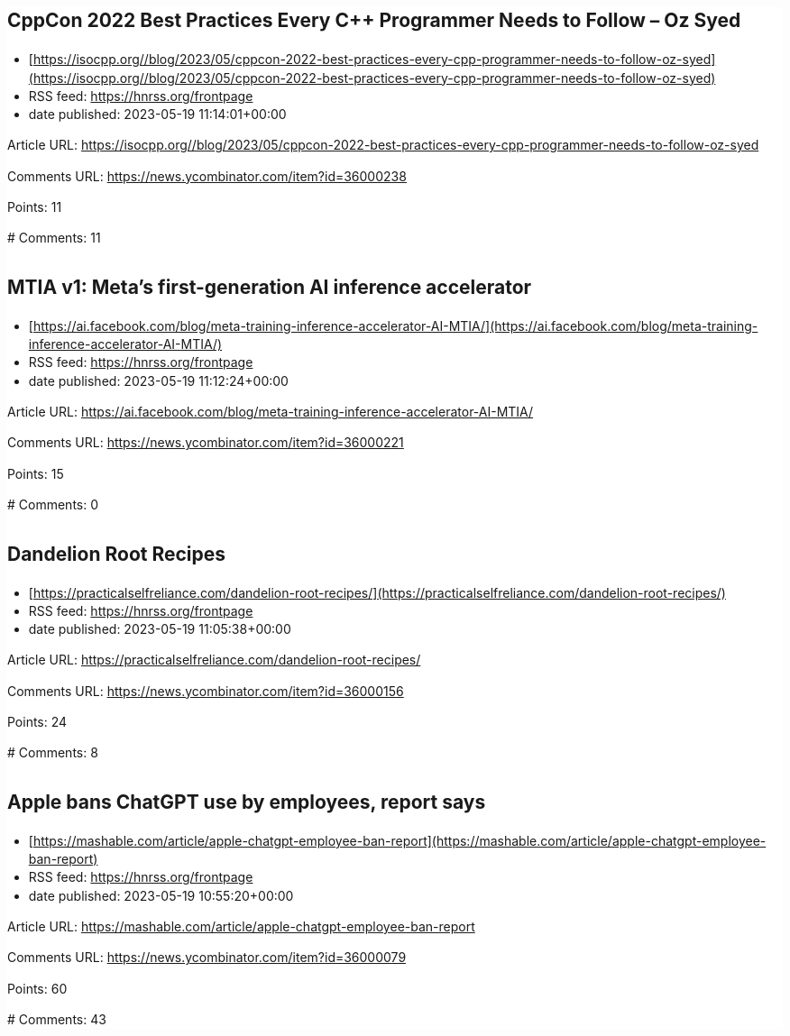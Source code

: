 ## CppCon 2022 Best Practices Every C++ Programmer Needs to Follow – Oz Syed
 - [https://isocpp.org//blog/2023/05/cppcon-2022-best-practices-every-cpp-programmer-needs-to-follow-oz-syed](https://isocpp.org//blog/2023/05/cppcon-2022-best-practices-every-cpp-programmer-needs-to-follow-oz-syed)
 - RSS feed: https://hnrss.org/frontpage
 - date published: 2023-05-19 11:14:01+00:00

<p>Article URL: <a href="https://isocpp.org//blog/2023/05/cppcon-2022-best-practices-every-cpp-programmer-needs-to-follow-oz-syed">https://isocpp.org//blog/2023/05/cppcon-2022-best-practices-every-cpp-programmer-needs-to-follow-oz-syed</a></p>
<p>Comments URL: <a href="https://news.ycombinator.com/item?id=36000238">https://news.ycombinator.com/item?id=36000238</a></p>
<p>Points: 11</p>
<p># Comments: 11</p>

## MTIA v1: Meta’s first-generation AI inference accelerator
 - [https://ai.facebook.com/blog/meta-training-inference-accelerator-AI-MTIA/](https://ai.facebook.com/blog/meta-training-inference-accelerator-AI-MTIA/)
 - RSS feed: https://hnrss.org/frontpage
 - date published: 2023-05-19 11:12:24+00:00

<p>Article URL: <a href="https://ai.facebook.com/blog/meta-training-inference-accelerator-AI-MTIA/">https://ai.facebook.com/blog/meta-training-inference-accelerator-AI-MTIA/</a></p>
<p>Comments URL: <a href="https://news.ycombinator.com/item?id=36000221">https://news.ycombinator.com/item?id=36000221</a></p>
<p>Points: 15</p>
<p># Comments: 0</p>

## Dandelion Root Recipes
 - [https://practicalselfreliance.com/dandelion-root-recipes/](https://practicalselfreliance.com/dandelion-root-recipes/)
 - RSS feed: https://hnrss.org/frontpage
 - date published: 2023-05-19 11:05:38+00:00

<p>Article URL: <a href="https://practicalselfreliance.com/dandelion-root-recipes/">https://practicalselfreliance.com/dandelion-root-recipes/</a></p>
<p>Comments URL: <a href="https://news.ycombinator.com/item?id=36000156">https://news.ycombinator.com/item?id=36000156</a></p>
<p>Points: 24</p>
<p># Comments: 8</p>

## Apple bans ChatGPT use by employees, report says
 - [https://mashable.com/article/apple-chatgpt-employee-ban-report](https://mashable.com/article/apple-chatgpt-employee-ban-report)
 - RSS feed: https://hnrss.org/frontpage
 - date published: 2023-05-19 10:55:20+00:00

<p>Article URL: <a href="https://mashable.com/article/apple-chatgpt-employee-ban-report">https://mashable.com/article/apple-chatgpt-employee-ban-report</a></p>
<p>Comments URL: <a href="https://news.ycombinator.com/item?id=36000079">https://news.ycombinator.com/item?id=36000079</a></p>
<p>Points: 60</p>
<p># Comments: 43</p>
